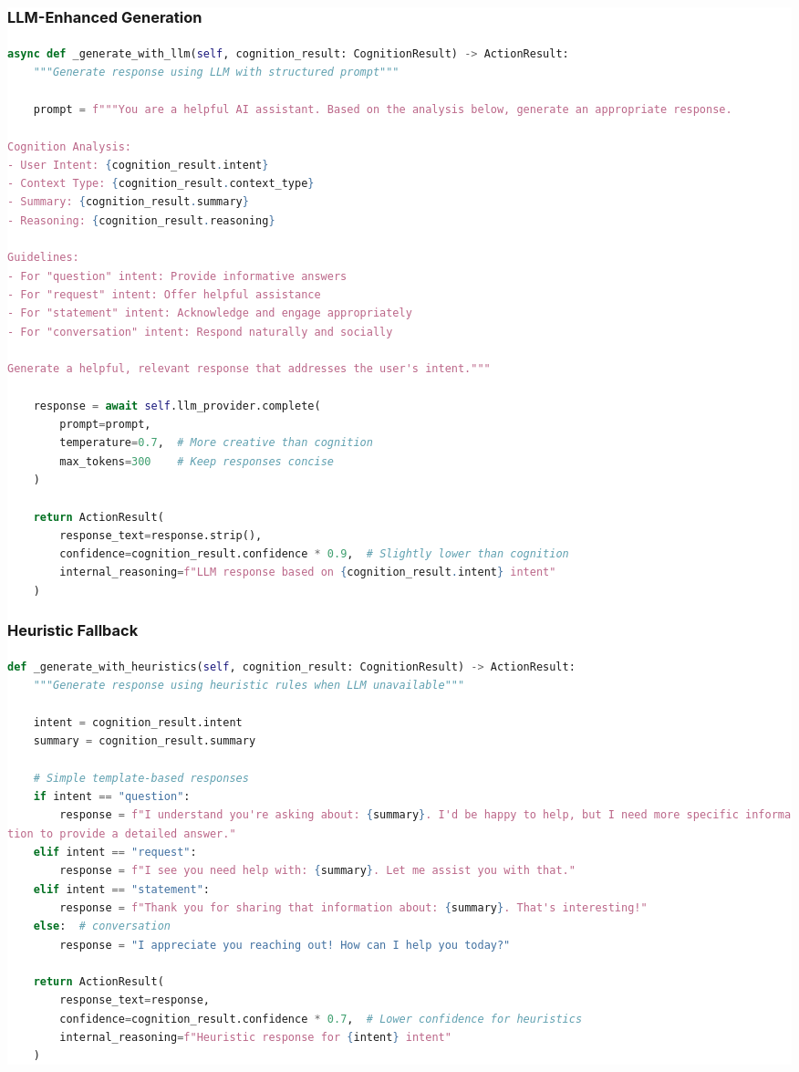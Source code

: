 ### LLM-Enhanced Generation
```python
async def _generate_with_llm(self, cognition_result: CognitionResult) -> ActionResult:
    """Generate response using LLM with structured prompt"""
    
    prompt = f"""You are a helpful AI assistant. Based on the analysis below, generate an appropriate response.

Cognition Analysis:
- User Intent: {cognition_result.intent}
- Context Type: {cognition_result.context_type}  
- Summary: {cognition_result.summary}
- Reasoning: {cognition_result.reasoning}

Guidelines:
- For "question" intent: Provide informative answers
- For "request" intent: Offer helpful assistance  
- For "statement" intent: Acknowledge and engage appropriately
- For "conversation" intent: Respond naturally and socially

Generate a helpful, relevant response that addresses the user's intent."""

    response = await self.llm_provider.complete(
        prompt=prompt,
        temperature=0.7,  # More creative than cognition
        max_tokens=300    # Keep responses concise
    )
    
    return ActionResult(
        response_text=response.strip(),
        confidence=cognition_result.confidence * 0.9,  # Slightly lower than cognition
        internal_reasoning=f"LLM response based on {cognition_result.intent} intent"
    )
```

### Heuristic Fallback
```python
def _generate_with_heuristics(self, cognition_result: CognitionResult) -> ActionResult:
    """Generate response using heuristic rules when LLM unavailable"""
    
    intent = cognition_result.intent
    summary = cognition_result.summary
    
    # Simple template-based responses
    if intent == "question":
        response = f"I understand you're asking about: {summary}. I'd be happy to help, but I need more specific information to provide a detailed answer."
    elif intent == "request":
        response = f"I see you need help with: {summary}. Let me assist you with that."
    elif intent == "statement":
        response = f"Thank you for sharing that information about: {summary}. That's interesting!"
    else:  # conversation
        response = "I appreciate you reaching out! How can I help you today?"
    
    return ActionResult(
        response_text=response,
        confidence=cognition_result.confidence * 0.7,  # Lower confidence for heuristics
        internal_reasoning=f"Heuristic response for {intent} intent"
    )
```
